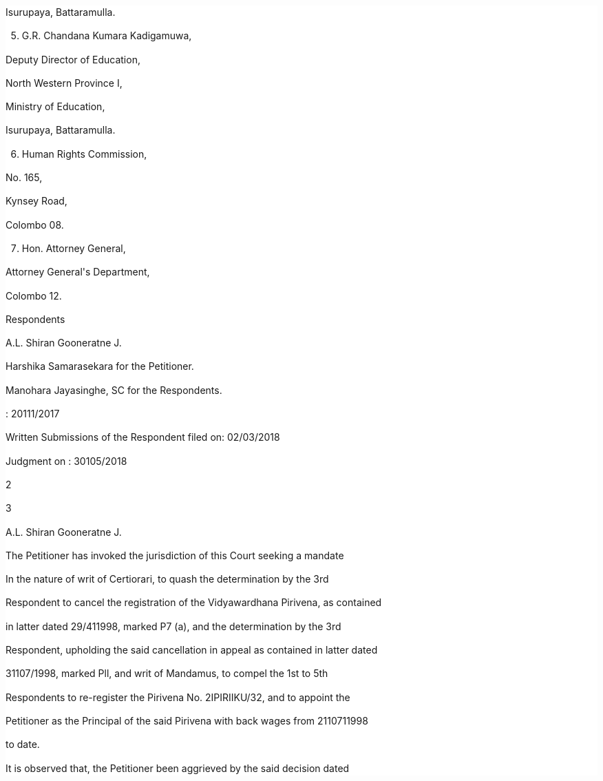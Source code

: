 Isurupaya, Battaramulla.

5. G.R. Chandana Kumara Kadigamuwa,

Deputy Director of Education,

North Western Province I,

Ministry of Education,

Isurupaya, Battaramulla.

6. Human Rights Commission,

No. 165,

Kynsey Road,

Colombo 08.

7. Hon. Attorney General,

Attorney General's Department,

Colombo 12.

Respondents

A.L. Shiran Gooneratne J.

Harshika Samarasekara for the Petitioner.

Manohara Jayasinghe, SC for the Respondents.

: 20111/2017

Written Submissions of the Respondent filed on: 02/03/2018

Judgment on : 30105/2018

2

3

A.L. Shiran Gooneratne J.

The Petitioner has invoked the jurisdiction of this Court seeking a mandate

In the nature of writ of Certiorari, to quash the determination by the 3rd

Respondent to cancel the registration of the Vidyawardhana Pirivena, as contained

in latter dated 29/411998, marked P7 (a), and the determination by the 3rd

Respondent, upholding the said cancellation in appeal as contained in latter dated

31107/1998, marked Pll, and writ of Mandamus, to compel the 1st to 5th

Respondents to re-register the Pirivena No. 2IPIRIIKU/32, and to appoint the

Petitioner as the Principal of the said Pirivena with back wages from 2110711998

to date.

It is observed that, the Petitioner been aggrieved by the said decision dated
